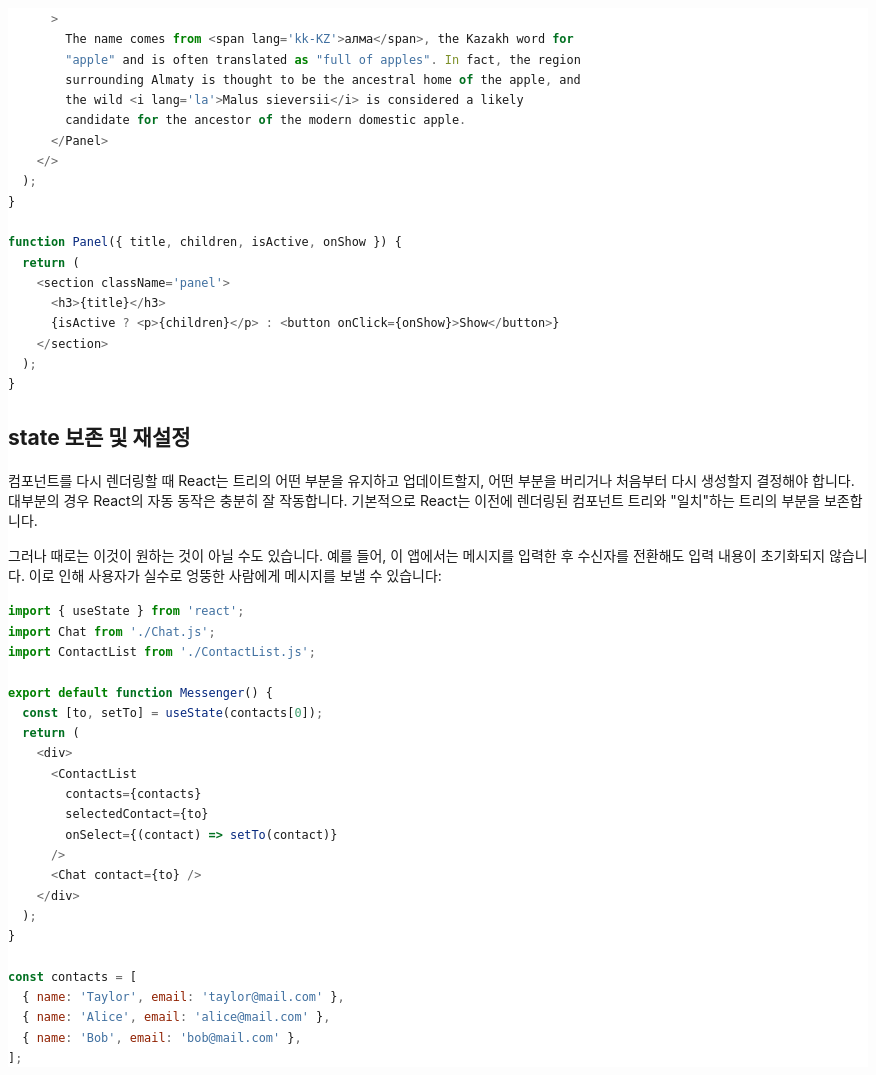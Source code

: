 ```javascript
      >
        The name comes from <span lang='kk-KZ'>алма</span>, the Kazakh word for
        "apple" and is often translated as "full of apples". In fact, the region
        surrounding Almaty is thought to be the ancestral home of the apple, and
        the wild <i lang='la'>Malus sieversii</i> is considered a likely
        candidate for the ancestor of the modern domestic apple.
      </Panel>
    </>
  );
}

function Panel({ title, children, isActive, onShow }) {
  return (
    <section className='panel'>
      <h3>{title}</h3>
      {isActive ? <p>{children}</p> : <button onClick={onShow}>Show</button>}
    </section>
  );
}
```

## state 보존 및 재설정

컴포넌트를 다시 렌더링할 때 React는 트리의 어떤 부분을 유지하고 업데이트할지, 어떤 부분을 버리거나 처음부터 다시 생성할지 결정해야 합니다. 대부분의 경우 React의 자동 동작은 충분히 잘 작동합니다. 기본적으로 React는 이전에 렌더링된 컴포넌트 트리와 "일치"하는 트리의 부분을 보존합니다.

그러나 때로는 이것이 원하는 것이 아닐 수도 있습니다. 예를 들어, 이 앱에서는 메시지를 입력한 후 수신자를 전환해도 입력 내용이 초기화되지 않습니다. 이로 인해 사용자가 실수로 엉뚱한 사람에게 메시지를 보낼 수 있습니다:

```javascript
import { useState } from 'react';
import Chat from './Chat.js';
import ContactList from './ContactList.js';

export default function Messenger() {
  const [to, setTo] = useState(contacts[0]);
  return (
    <div>
      <ContactList
        contacts={contacts}
        selectedContact={to}
        onSelect={(contact) => setTo(contact)}
      />
      <Chat contact={to} />
    </div>
  );
}

const contacts = [
  { name: 'Taylor', email: 'taylor@mail.com' },
  { name: 'Alice', email: 'alice@mail.com' },
  { name: 'Bob', email: 'bob@mail.com' },
];
```
